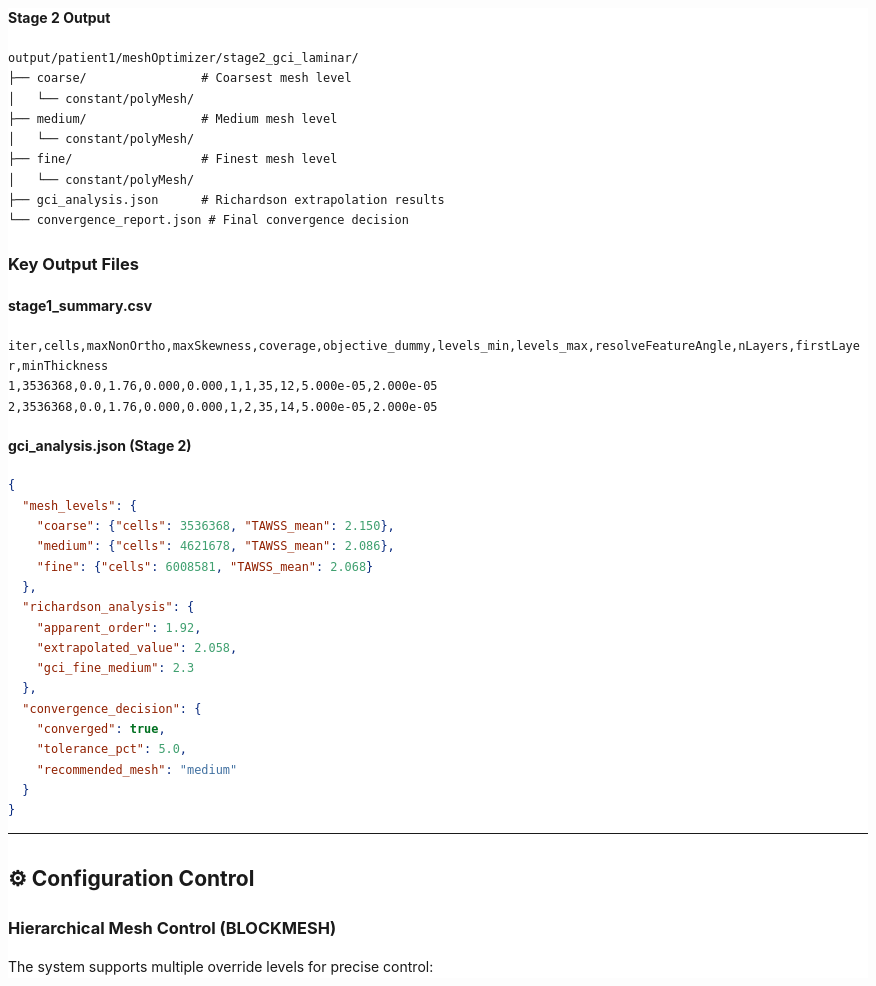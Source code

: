 
#### Stage 2 Output
```
output/patient1/meshOptimizer/stage2_gci_laminar/
├── coarse/                # Coarsest mesh level
│   └── constant/polyMesh/
├── medium/                # Medium mesh level  
│   └── constant/polyMesh/
├── fine/                  # Finest mesh level
│   └── constant/polyMesh/
├── gci_analysis.json      # Richardson extrapolation results
└── convergence_report.json # Final convergence decision
```

### Key Output Files

#### stage1_summary.csv
```csv
iter,cells,maxNonOrtho,maxSkewness,coverage,objective_dummy,levels_min,levels_max,resolveFeatureAngle,nLayers,firstLayer,minThickness
1,3536368,0.0,1.76,0.000,0.000,1,1,35,12,5.000e-05,2.000e-05
2,3536368,0.0,1.76,0.000,0.000,1,2,35,14,5.000e-05,2.000e-05
```

#### gci_analysis.json (Stage 2)
```json
{
  "mesh_levels": {
    "coarse": {"cells": 3536368, "TAWSS_mean": 2.150},
    "medium": {"cells": 4621678, "TAWSS_mean": 2.086}, 
    "fine": {"cells": 6008581, "TAWSS_mean": 2.068}
  },
  "richardson_analysis": {
    "apparent_order": 1.92,
    "extrapolated_value": 2.058,
    "gci_fine_medium": 2.3
  },
  "convergence_decision": {
    "converged": true,
    "tolerance_pct": 5.0,
    "recommended_mesh": "medium"
  }
}
```

---

## ⚙️ Configuration Control

### Hierarchical Mesh Control (BLOCKMESH)

The system supports multiple override levels for precise control:
